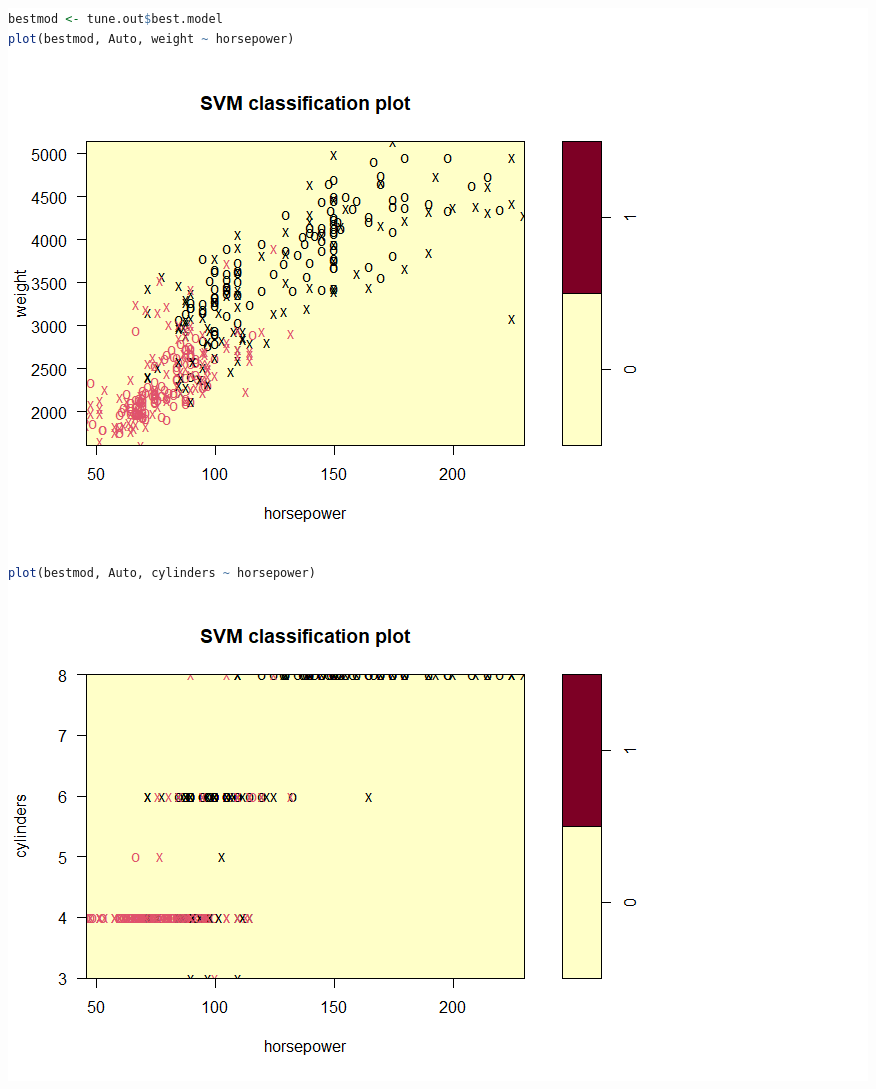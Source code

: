 ```r
bestmod <- tune.out$best.model
plot(bestmod, Auto, weight ~ horsepower)
```

![](chapter-9-Support-Vector-Machines_files/figure-html/7c-1.png)

```r
plot(bestmod, Auto, cylinders ~ horsepower)
```

![](chapter-9-Support-Vector-Machines_files/figure-html/7c-2.png)
